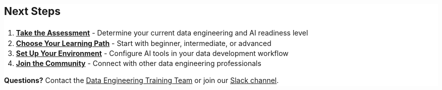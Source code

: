 ## Next Steps

1. **[Take the Assessment](./assessment/)** - Determine your current data engineering and AI readiness level
2. **[Choose Your Learning Path](./learning-paths/)** - Start with beginner, intermediate, or advanced
3. **[Set Up Your Environment](./setup/)** - Configure AI tools in your data development workflow
4. **[Join the Community](./community/)** - Connect with other data engineering professionals

**Questions?** Contact the [Data Engineering Training Team](mailto:data-ai-training@nationwide.com) or join our [Slack channel](https://nationwide.slack.com/channels/data-ai).
